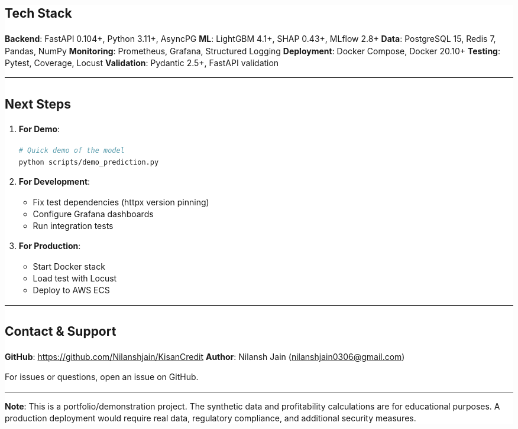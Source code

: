 
## Tech Stack

**Backend**: FastAPI 0.104+, Python 3.11+, AsyncPG
**ML**: LightGBM 4.1+, SHAP 0.43+, MLflow 2.8+
**Data**: PostgreSQL 15, Redis 7, Pandas, NumPy
**Monitoring**: Prometheus, Grafana, Structured Logging
**Deployment**: Docker Compose, Docker 20.10+
**Testing**: Pytest, Coverage, Locust
**Validation**: Pydantic 2.5+, FastAPI validation

---

## Next Steps

1. **For Demo**:
   ```bash
   # Quick demo of the model
   python scripts/demo_prediction.py
   ```

2. **For Development**:
   - Fix test dependencies (httpx version pinning)
   - Configure Grafana dashboards
   - Run integration tests

3. **For Production**:
   - Start Docker stack
   - Load test with Locust
   - Deploy to AWS ECS

---

## Contact & Support

**GitHub**: https://github.com/Nilanshjain/KisanCredit
**Author**: Nilansh Jain (nilanshjain0306@gmail.com)

For issues or questions, open an issue on GitHub.

---

**Note**: This is a portfolio/demonstration project. The synthetic data and profitability calculations are for educational purposes. A production deployment would require real data, regulatory compliance, and additional security measures.
